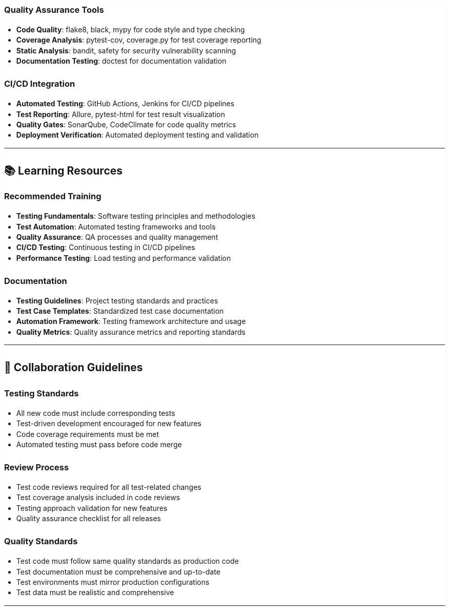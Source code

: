 ### **Quality Assurance Tools**
- **Code Quality**: flake8, black, mypy for code style and type checking
- **Coverage Analysis**: pytest-cov, coverage.py for test coverage reporting
- **Static Analysis**: bandit, safety for security vulnerability scanning
- **Documentation Testing**: doctest for documentation validation

### **CI/CD Integration**
- **Automated Testing**: GitHub Actions, Jenkins for CI/CD pipelines
- **Test Reporting**: Allure, pytest-html for test result visualization
- **Quality Gates**: SonarQube, CodeClimate for code quality metrics
- **Deployment Verification**: Automated deployment testing and validation

---

## 📚 **Learning Resources**

### **Recommended Training**
- **Testing Fundamentals**: Software testing principles and methodologies
- **Test Automation**: Automated testing frameworks and tools
- **Quality Assurance**: QA processes and quality management
- **CI/CD Testing**: Continuous testing in CI/CD pipelines
- **Performance Testing**: Load testing and performance validation

### **Documentation**
- **Testing Guidelines**: Project testing standards and practices
- **Test Case Templates**: Standardized test case documentation
- **Automation Framework**: Testing framework architecture and usage
- **Quality Metrics**: Quality assurance metrics and reporting standards

---

## 🤝 **Collaboration Guidelines**

### **Testing Standards**
- All new code must include corresponding tests
- Test-driven development encouraged for new features
- Code coverage requirements must be met
- Automated testing must pass before code merge

### **Review Process**
- Test code reviews required for all test-related changes
- Test coverage analysis included in code reviews
- Testing approach validation for new features
- Quality assurance checklist for all releases

### **Quality Standards**
- Test code must follow same quality standards as production code
- Test documentation must be comprehensive and up-to-date
- Test environments must mirror production configurations
- Test data must be realistic and comprehensive

---